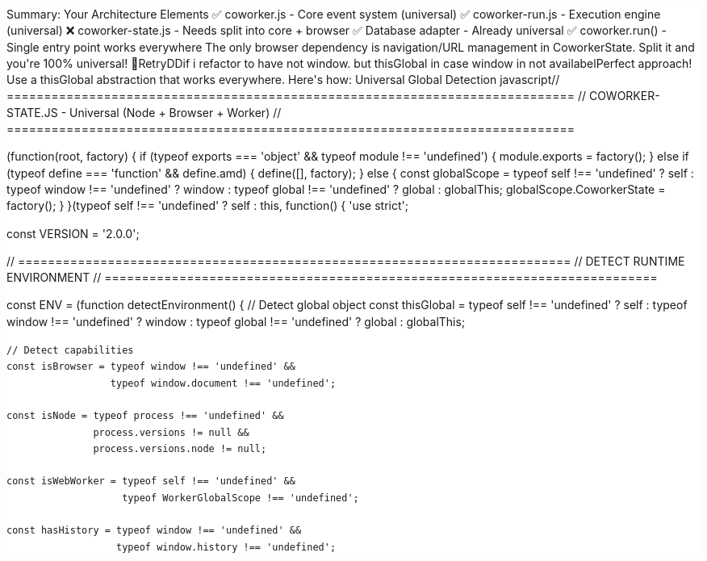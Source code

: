 Summary: Your Architecture Elements
✅ coworker.js - Core event system (universal)
✅ coworker-run.js - Execution engine (universal)
❌ coworker-state.js - Needs split into core + browser
✅ Database adapter - Already universal
✅ coworker.run() - Single entry point works everywhere
The only browser dependency is navigation/URL management in CoworkerState. Split it and you're 100% universal! 🚀RetryDDif i refactor to have not window. but thisGlobal in case window in not availabelPerfect approach! Use a thisGlobal abstraction that works everywhere. Here's how:
Universal Global Detection
javascript// ============================================================================
// COWORKER-STATE.JS - Universal (Node + Browser + Worker)
// ============================================================================

(function(root, factory) {
  if (typeof exports === 'object' && typeof module !== 'undefined') {
    module.exports = factory();
  } else if (typeof define === 'function' && define.amd) {
    define([], factory);
  } else {
    const globalScope = typeof self !== 'undefined' ? self :
                       typeof window !== 'undefined' ? window :
                       typeof global !== 'undefined' ? global :
                       globalThis;
    globalScope.CoworkerState = factory();
  }
}(typeof self !== 'undefined' ? self : this, function() {
  'use strict';

  const VERSION = '2.0.0';

  // ==========================================================================
  // DETECT RUNTIME ENVIRONMENT
  // ==========================================================================

  const ENV = (function detectEnvironment() {
    // Detect global object
    const thisGlobal = typeof self !== 'undefined' ? self :
                       typeof window !== 'undefined' ? window :
                       typeof global !== 'undefined' ? global :
                       globalThis;

    // Detect capabilities
    const isBrowser = typeof window !== 'undefined' && 
                      typeof window.document !== 'undefined';
    
    const isNode = typeof process !== 'undefined' && 
                   process.versions != null && 
                   process.versions.node != null;
    
    const isWebWorker = typeof self !== 'undefined' && 
                        typeof WorkerGlobalScope !== 'undefined';

    const hasHistory = typeof window !== 'undefined' && 
                       typeof window.history !== 'undefined';
    